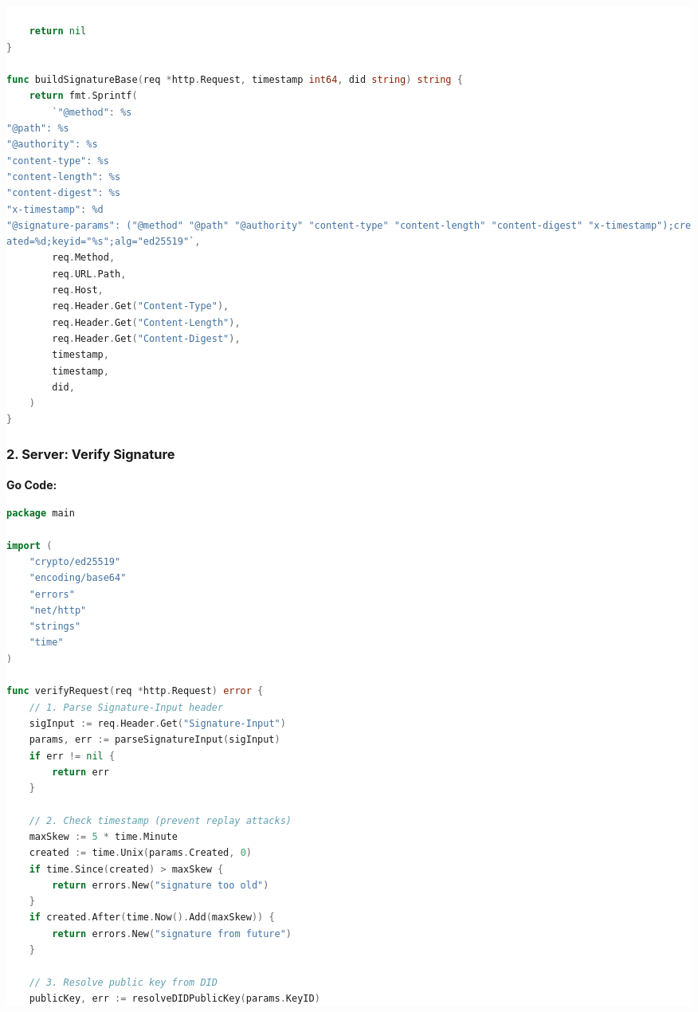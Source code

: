 ```go

    return nil
}

func buildSignatureBase(req *http.Request, timestamp int64, did string) string {
    return fmt.Sprintf(
        `"@method": %s
"@path": %s
"@authority": %s
"content-type": %s
"content-length": %s
"content-digest": %s
"x-timestamp": %d
"@signature-params": ("@method" "@path" "@authority" "content-type" "content-length" "content-digest" "x-timestamp");created=%d;keyid="%s";alg="ed25519"`,
        req.Method,
        req.URL.Path,
        req.Host,
        req.Header.Get("Content-Type"),
        req.Header.Get("Content-Length"),
        req.Header.Get("Content-Digest"),
        timestamp,
        timestamp,
        did,
    )
}
```

### 2. Server: Verify Signature

**Go Code:**
```go
package main

import (
    "crypto/ed25519"
    "encoding/base64"
    "errors"
    "net/http"
    "strings"
    "time"
)

func verifyRequest(req *http.Request) error {
    // 1. Parse Signature-Input header
    sigInput := req.Header.Get("Signature-Input")
    params, err := parseSignatureInput(sigInput)
    if err != nil {
        return err
    }

    // 2. Check timestamp (prevent replay attacks)
    maxSkew := 5 * time.Minute
    created := time.Unix(params.Created, 0)
    if time.Since(created) > maxSkew {
        return errors.New("signature too old")
    }
    if created.After(time.Now().Add(maxSkew)) {
        return errors.New("signature from future")
    }

    // 3. Resolve public key from DID
    publicKey, err := resolveDIDPublicKey(params.KeyID)
```